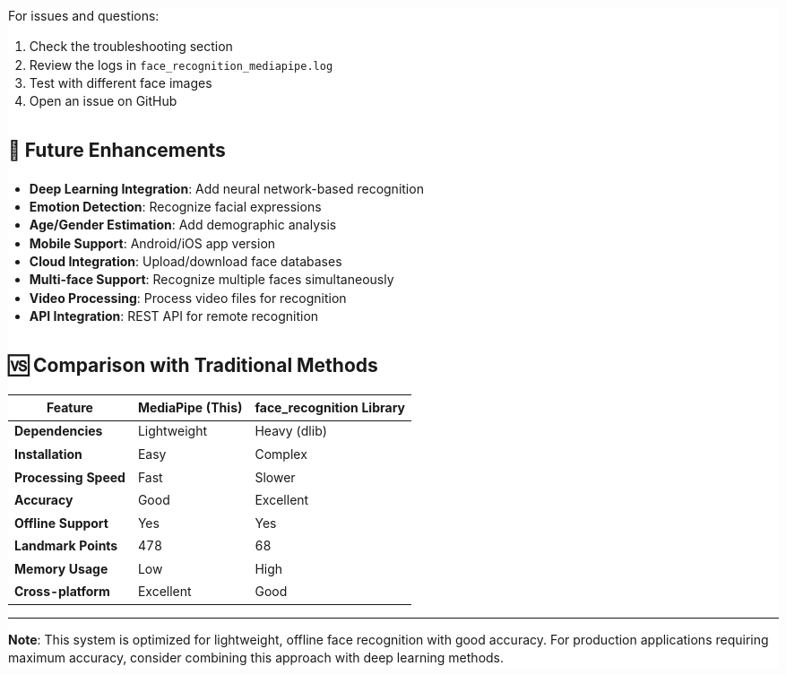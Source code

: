 For issues and questions:
1. Check the troubleshooting section
2. Review the logs in `face_recognition_mediapipe.log`
3. Test with different face images
4. Open an issue on GitHub

## 🔮 Future Enhancements

- **Deep Learning Integration**: Add neural network-based recognition
- **Emotion Detection**: Recognize facial expressions
- **Age/Gender Estimation**: Add demographic analysis
- **Mobile Support**: Android/iOS app version
- **Cloud Integration**: Upload/download face databases
- **Multi-face Support**: Recognize multiple faces simultaneously
- **Video Processing**: Process video files for recognition
- **API Integration**: REST API for remote recognition

## 🆚 Comparison with Traditional Methods

| Feature | MediaPipe (This) | face_recognition Library |
|---------|------------------|-------------------------|
| **Dependencies** | Lightweight | Heavy (dlib) |
| **Installation** | Easy | Complex |
| **Processing Speed** | Fast | Slower |
| **Accuracy** | Good | Excellent |
| **Offline Support** | Yes | Yes |
| **Landmark Points** | 478 | 68 |
| **Memory Usage** | Low | High |
| **Cross-platform** | Excellent | Good |

---

**Note**: This system is optimized for lightweight, offline face recognition with good accuracy. For production applications requiring maximum accuracy, consider combining this approach with deep learning methods. 